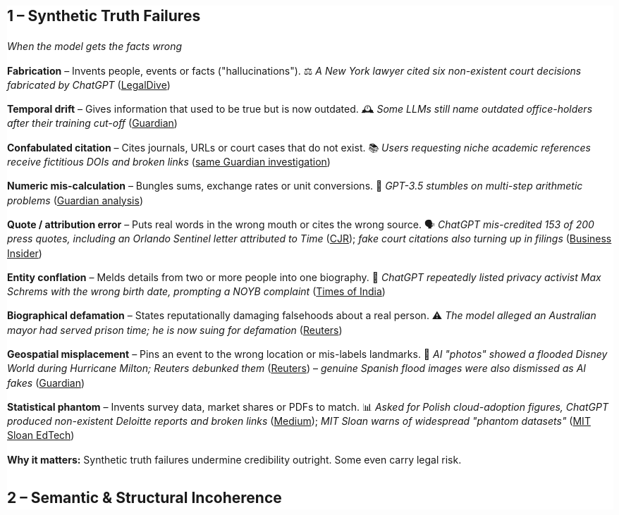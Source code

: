 ## 1 – Synthetic Truth Failures

*When the model gets the facts wrong*

**Fabrication** – Invents people, events or facts ("hallucinations"). ⚖️ *A New York lawyer cited six non-existent court decisions fabricated by ChatGPT* ([LegalDive](https://www.legaldive.com/news/chatgpt-fake-legal-cases-generative-ai-hallucinations/651557/))

**Temporal drift** – Gives information that used to be true but is now outdated. 🕰️ *Some LLMs still name outdated office-holders after their training cut-off* ([Guardian](https://www.theguardian.com/business/2025/jun/15/policymakers-who-think-ai-can-help-rescue-flagging-uk-economy-should-take-heed))

**Confabulated citation** – Cites journals, URLs or court cases that do not exist. 📚 *Users requesting niche academic references receive fictitious DOIs and broken links* ([same Guardian investigation](https://www.theguardian.com/business/2025/jun/15/policymakers-who-think-ai-can-help-rescue-flagging-uk-economy-should-take-heed))

**Numeric mis-calculation** – Bungles sums, exchange rates or unit conversions. 🧮 *GPT-3.5 stumbles on multi-step arithmetic problems* ([Guardian analysis](https://www.theguardian.com/business/2025/jun/15/policymakers-who-think-ai-can-help-rescue-flagging-uk-economy-should-take-heed))

**Quote / attribution error** – Puts real words in the wrong mouth or cites the wrong source. 🗣️ *ChatGPT mis-credited 153 of 200 press quotes, including an Orlando Sentinel letter attributed to Time* ([CJR](https://www.cjr.org/tow_center/how-chatgpt-misrepresents-publisher-content.php)); *fake court citations also turning up in filings* ([Business Insider](https://www.businessinsider.com/increasing-ai-hallucinations-fake-citations-court-records-data-2025-5))

**Entity conflation** – Melds details from two or more people into one biography. 🪪 *ChatGPT repeatedly listed privacy activist Max Schrems with the wrong birth date, prompting a NOYB complaint* ([Times of India](https://timesofindia.indiatimes.com/world/rest-of-world/chatgpt-faces-plaint-in-austria-for-hallucinating-wrong-answers/articleshow/109704321.cms))

**Biographical defamation** – States reputationally damaging falsehoods about a real person. ⚠️ *The model alleged an Australian mayor had served prison time; he is now suing for defamation* ([Reuters](https://www.reuters.com/technology/australian-mayor-readies-worlds-first-defamation-lawsuit-over-chatgpt-content-2023-04-05/))

**Geospatial misplacement** – Pins an event to the wrong location or mis-labels landmarks. 📍 *AI "photos" showed a flooded Disney World during Hurricane Milton; Reuters debunked them* ([Reuters](https://www.reuters.com/fact-check/ai-images-flooded-disney-world-spread-online-2024-10-15/)) – *genuine Spanish flood images were also dismissed as AI fakes* ([Guardian](https://www.theguardian.com/commentisfree/2024/nov/09/the-images-of-spains-floods-werent-created-by-ai-the-trouble-is-people-think-they-were))

**Statistical phantom** – Invents survey data, market shares or PDFs to match. 📊 *Asked for Polish cloud-adoption figures, ChatGPT produced non-existent Deloitte reports and broken links* ([Medium](https://medium.com/@agata.cupriak/why-is-chatgpt-making-up-facts-and-how-to-deal-with-that-57b504dd28)); *MIT Sloan warns of widespread "phantom datasets"* ([MIT Sloan EdTech](https://mitsloanedtech.mit.edu/ai/basics/addressing-ai-hallucinations-and-bias/))

**Why it matters:** Synthetic truth failures undermine credibility outright. Some even carry legal risk.

## 2 – Semantic & Structural Incoherence
